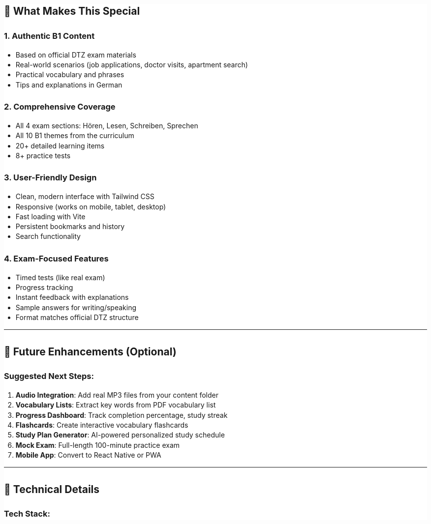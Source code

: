 ## 🎯 What Makes This Special

### 1. **Authentic B1 Content**

- Based on official DTZ exam materials
- Real-world scenarios (job applications, doctor visits, apartment search)
- Practical vocabulary and phrases
- Tips and explanations in German

### 2. **Comprehensive Coverage**

- All 4 exam sections: Hören, Lesen, Schreiben, Sprechen
- All 10 B1 themes from the curriculum
- 20+ detailed learning items
- 8+ practice tests

### 3. **User-Friendly Design**

- Clean, modern interface with Tailwind CSS
- Responsive (works on mobile, tablet, desktop)
- Fast loading with Vite
- Persistent bookmarks and history
- Search functionality

### 4. **Exam-Focused Features**

- Timed tests (like real exam)
- Progress tracking
- Instant feedback with explanations
- Sample answers for writing/speaking
- Format matches official DTZ structure

---

## 🔮 Future Enhancements (Optional)

### Suggested Next Steps:

1. **Audio Integration**: Add real MP3 files from your content folder
2. **Vocabulary Lists**: Extract key words from PDF vocabulary list
3. **Progress Dashboard**: Track completion percentage, study streak
4. **Flashcards**: Create interactive vocabulary flashcards
5. **Study Plan Generator**: AI-powered personalized study schedule
6. **Mock Exam**: Full-length 100-minute practice exam
7. **Mobile App**: Convert to React Native or PWA

---

## 📝 Technical Details

### Tech Stack:
